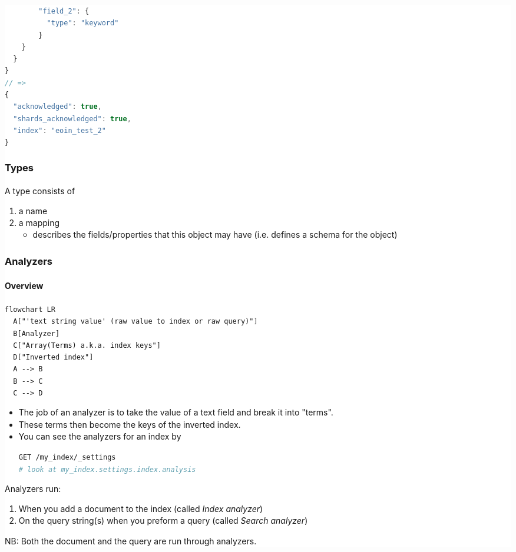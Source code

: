 ```js
        "field_2": {
          "type": "keyword"
        }
    }
  }
}
// =>
{
  "acknowledged": true,
  "shards_acknowledged": true,
  "index": "eoin_test_2"
}
```

### Types

A type consists of

1. a name
2. a mapping
    - describes the fields/properties that this object may have (i.e. defines a schema for the object)

### Analyzers

#### Overview

```mermaid
flowchart LR
  A["'text string value' (raw value to index or raw query)"]
  B[Analyzer]
  C["Array(Terms) a.k.a. index keys"]
  D["Inverted index"]
  A --> B
  B --> C
  C --> D
```

-   The job of an analyzer is to take the value of a text field and break it into "terms".
-   These terms then become the keys of the inverted index.
-   You can see the analyzers for an index by
    ```bash
    GET /my_index/_settings
    # look at my_index.settings.index.analysis
    ```

Analyzers run:

1. When you add a document to the index (called _Index analyzer_)
2. On the query string(s) when you preform a query (called _Search analyzer_)

NB: Both the document and the query are run through analyzers.
